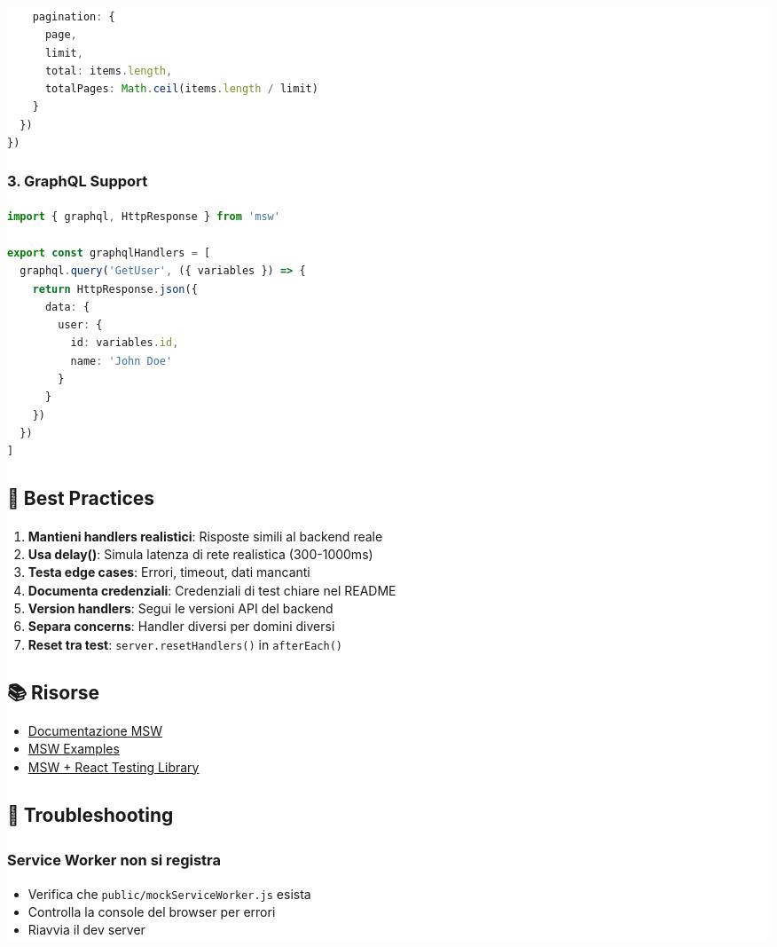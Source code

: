 ```typescript
    pagination: {
      page,
      limit,
      total: items.length,
      totalPages: Math.ceil(items.length / limit)
    }
  })
})
```

### 3. GraphQL Support
```typescript
import { graphql, HttpResponse } from 'msw'

export const graphqlHandlers = [
  graphql.query('GetUser', ({ variables }) => {
    return HttpResponse.json({
      data: {
        user: {
          id: variables.id,
          name: 'John Doe'
        }
      }
    })
  })
]
```

## 🎯 Best Practices

1. **Mantieni handlers realistici**: Risposte simili al backend reale
2. **Usa delay()**: Simula latenza di rete realistica (300-1000ms)
3. **Testa edge cases**: Errori, timeout, dati mancanti
4. **Documenta credenziali**: Credenziali di test chiare nel README
5. **Version handlers**: Segui le versioni API del backend
6. **Separa concerns**: Handler diversi per domini diversi
7. **Reset tra test**: `server.resetHandlers()` in `afterEach()`

## 📚 Risorse

- [Documentazione MSW](https://mswjs.io/docs/)
- [MSW Examples](https://github.com/mswjs/examples)
- [MSW + React Testing Library](https://kentcdodds.com/blog/stop-mocking-fetch)

## 🐛 Troubleshooting

### Service Worker non si registra
- Verifica che `public/mockServiceWorker.js` esista
- Controlla la console del browser per errori
- Riavvia il dev server
